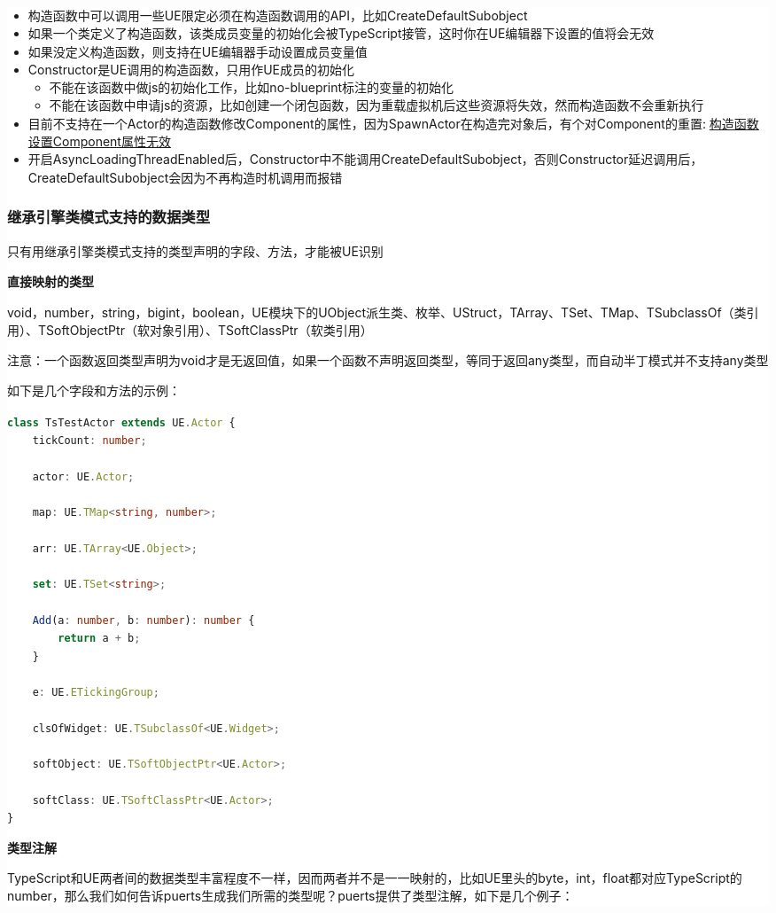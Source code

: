 * 构造函数中可以调用一些UE限定必须在构造函数调用的API，比如CreateDefaultSubobject
* 如果一个类定义了构造函数，该类成员变量的初始化会被TypeScript接管，这时你在UE编辑器下设置的值将会无效
* 如果没定义构造函数，则支持在UE编辑器手动设置成员变量值
* Constructor是UE调用的构造函数，只用作UE成员的初始化
  - 不能在该函数中做js的初始化工作，比如no-blueprint标注的变量的初始化
  - 不能在该函数中申请js的资源，比如创建一个闭包函数，因为重载虚拟机后这些资源将失效，然而构造函数不会重新执行
* 目前不支持在一个Actor的构造函数修改Component的属性，因为SpawnActor在构造完对象后，有个对Component的重置: [构造函数设置Component属性无效](https://github.com/Tencent/puerts/issues/287)
* 开启AsyncLoadingThreadEnabled后，Constructor中不能调用CreateDefaultSubobject，否则Constructor延迟调用后，CreateDefaultSubobject会因为不再构造时机调用而报错

### 继承引擎类模式支持的数据类型

只有用继承引擎类模式支持的类型声明的字段、方法，才能被UE识别

**直接映射的类型**

void，number，string，bigint，boolean，UE模块下的UObject派生类、枚举、UStruct，TArray、TSet、TMap、TSubclassOf（类引用）、TSoftObjectPtr（软对象引用）、TSoftClassPtr（软类引用）

注意：一个函数返回类型声明为void才是无返回值，如果一个函数不声明返回类型，等同于返回any类型，而自动半丁模式并不支持any类型

如下是几个字段和方法的示例：

~~~typescript
class TsTestActor extends UE.Actor {
    tickCount: number;

    actor: UE.Actor; 

    map: UE.TMap<string, number>;

    arr: UE.TArray<UE.Object>;

    set: UE.TSet<string>;

    Add(a: number, b: number): number {
        return a + b;
    }
    
    e: UE.ETickingGroup;
    
    clsOfWidget: UE.TSubclassOf<UE.Widget>;

    softObject: UE.TSoftObjectPtr<UE.Actor>;

    softClass: UE.TSoftClassPtr<UE.Actor>;
}
~~~

**类型注解**

TypeScript和UE两者间的数据类型丰富程度不一样，因而两者并不是一一映射的，比如UE里头的byte，int，float都对应TypeScript的number，那么我们如何告诉puerts生成我们所需的类型呢？puerts提供了类型注解，如下是几个例子：
